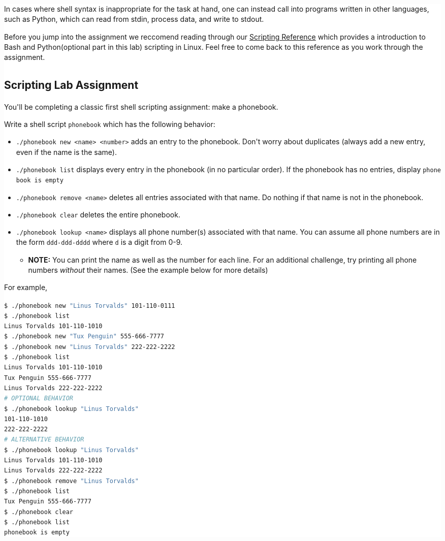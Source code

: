 In cases where shell syntax is inappropriate for the task at hand, one can 
instead call into programs written in other languages, such as Python, which 
can read from stdin, process data, and write to stdout. 

Before you jump into the assignment we reccomend reading through our [Scripting Reference](/labs/scripting) which provides a introduction to Bash and Python(optional part in this lab) scripting in Linux. Feel free to come back to this reference as you work through the assignment.


## Scripting Lab Assignment

You'll be completing a classic first shell scripting assignment: make a 
phonebook.

Write a shell script `phonebook` which has the following behavior:

- `./phonebook new <name> <number>` adds an entry to the phonebook. Don't worry about duplicates (always add a new entry, even if the name is the same).

- `./phonebook list` displays every entry in the phonebook (in no particular 
order). If the phonebook has no entries, display `phonebook is empty`

- `./phonebook remove <name>` deletes all entries associated with that name. Do nothing if that name is not in the phonebook.

- `./phonebook clear` deletes the entire phonebook.

- `./phonebook lookup <name>` displays all phone number(s) associated with that name. You can assume all phone numbers are in the form `ddd-ddd-dddd` where `d` is a digit from 0-9. 
  - **NOTE:** You can print the name as well as the number for each line. For an additional challenge, try printing all phone numbers _without_ their names. (See the example below for more details)

For example,

```bash
$ ./phonebook new "Linus Torvalds" 101-110-0111
$ ./phonebook list
Linus Torvalds 101-110-1010
$ ./phonebook new "Tux Penguin" 555-666-7777
$ ./phonebook new "Linus Torvalds" 222-222-2222
$ ./phonebook list
Linus Torvalds 101-110-1010
Tux Penguin 555-666-7777
Linus Torvalds 222-222-2222
# OPTIONAL BEHAVIOR
$ ./phonebook lookup "Linus Torvalds" 
101-110-1010
222-222-2222
# ALTERNATIVE BEHAVIOR
$ ./phonebook lookup "Linus Torvalds"
Linus Torvalds 101-110-1010
Linus Torvalds 222-222-2222
$ ./phonebook remove "Linus Torvalds"
$ ./phonebook list
Tux Penguin 555-666-7777
$ ./phonebook clear
$ ./phonebook list
phonebook is empty
```
